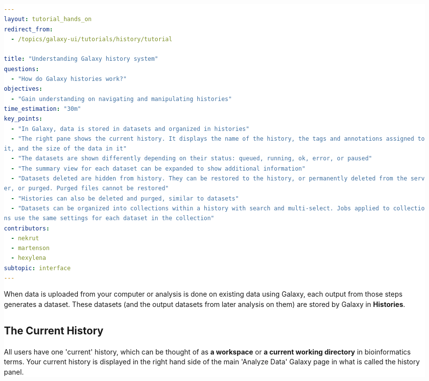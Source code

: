 ```yaml
---
layout: tutorial_hands_on
redirect_from:
  - /topics/galaxy-ui/tutorials/history/tutorial

title: "Understanding Galaxy history system"
questions:
  - "How do Galaxy histories work?"
objectives:
  - "Gain understanding on navigating and manipulating histories"
time_estimation: "30m"
key_points:
  - "In Galaxy, data is stored in datasets and organized in histories"
  - "The right pane shows the current history. It displays the name of the history, the tags and annotations assigned to it, and the size of the data in it"
  - "The datasets are shown differently depending on their status: queued, running, ok, error, or paused"
  - "The summary view for each dataset can be expanded to show additional information"
  - "Datasets deleted are hidden from history. They can be restored to the history, or permanently deleted from the server, or purged. Purged files cannot be restored"
  - "Histories can also be deleted and purged, similar to datasets"
  - "Datasets can be organized into collections within a history with search and multi-select. Jobs applied to collections use the same settings for each dataset in the collection"
contributors:
  - nekrut
  - martenson
  - hexylena
subtopic: interface
---
```


When data is uploaded from your computer or analysis is done on existing data using Galaxy, each output from those steps
generates a dataset. These datasets (and the output datasets from later analysis on them) are stored by Galaxy in
**Histories**.

## The Current History

All users have one 'current' history, which can be thought of as **a workspace** or **a current working directory** in
bioinformatics terms. Your current history is displayed in the right hand side of the main 'Analyze Data' Galaxy page in
what is called the history panel.



